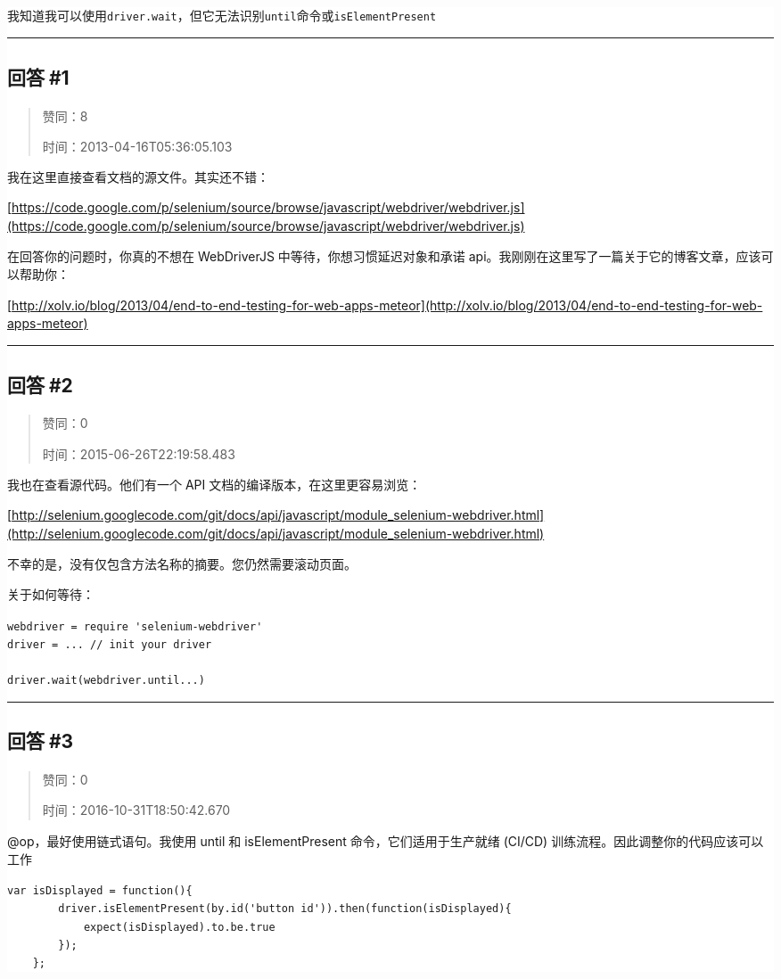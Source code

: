我知道我可以使用`driver.wait`，但它无法识别`until`命令或`isElementPresent`

* * *

## 回答 #1

> 赞同：8
> 
> 时间：2013-04-16T05:36:05.103

我在这里直接查看文档的源文件。其实还不错：

[https://code.google.com/p/selenium/source/browse/javascript/webdriver/webdriver.js](https://code.google.com/p/selenium/source/browse/javascript/webdriver/webdriver.js)

在回答你的问题时，你真的不想在 WebDriverJS 中等待，你想习惯延迟对象和承诺 api。我刚刚在这里写了一篇关于它的博客文章，应该可以帮助你：

[http://xolv.io/blog/2013/04/end-to-end-testing-for-web-apps-meteor](http://xolv.io/blog/2013/04/end-to-end-testing-for-web-apps-meteor)

* * *

## 回答 #2

> 赞同：0
> 
> 时间：2015-06-26T22:19:58.483

我也在查看源代码。他们有一个 API 文档的编译版本，在这里更容易浏览：

[http://selenium.googlecode.com/git/docs/api/javascript/module_selenium-webdriver.html](http://selenium.googlecode.com/git/docs/api/javascript/module_selenium-webdriver.html)

不幸的是，没有仅包含方法名称的摘要。您仍然需要滚动页面。

关于如何等待：

```
webdriver = require 'selenium-webdriver'
driver = ... // init your driver

driver.wait(webdriver.until...) 
```

* * *

## 回答 #3

> 赞同：0
> 
> 时间：2016-10-31T18:50:42.670

@op，最好使用链式语句。我使用 until 和 isElementPresent 命令，它们适用于生产就绪 (CI/CD) 训练流程。因此调整你的代码应该可以工作

```
var isDisplayed = function(){
        driver.isElementPresent(by.id('button id')).then(function(isDisplayed){
            expect(isDisplayed).to.be.true
        });
    }; 
```

